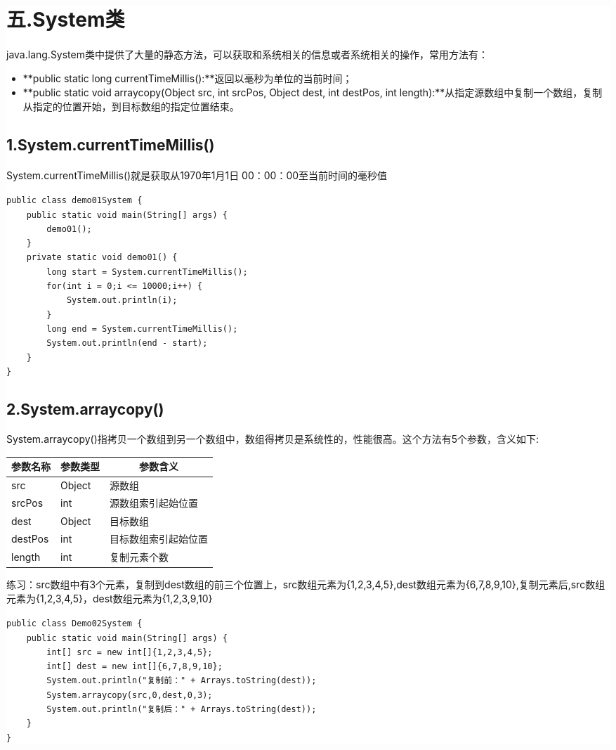 

# 五.System类

java.lang.System类中提供了大量的静态方法，可以获取和系统相关的信息或者系统相关的操作，常用方法有：

- **public static long currentTimeMillis():**返回以毫秒为单位的当前时间；
- **public static void arraycopy(Object src,  int srcPos, Object dest, int destPos, int length):**从指定源数组中复制一个数组，复制从指定的位置开始，到目标数组的指定位置结束。

## 1.System.currentTimeMillis()

System.currentTimeMillis()就是获取从1970年1月1日 00：00：00至当前时间的毫秒值

```
public class demo01System {
	public static void main(String[] args) {
		demo01();
	}
	private static void demo01() {
		long start = System.currentTimeMillis();
		for(int i = 0;i <= 10000;i++) {
			System.out.println(i);
		}
		long end = System.currentTimeMillis();
		System.out.println(end - start);
	}
}
```

## 

## 2.System.arraycopy()

System.arraycopy()指拷贝一个数组到另一个数组中，数组得拷贝是系统性的，性能很高。这个方法有5个参数，含义如下:

| 参数名称 | 参数类型 | 参数含义             |
| -------- | -------- | -------------------- |
| src      | Object   | 源数组               |
| srcPos   | int      | 源数组索引起始位置   |
| dest     | Object   | 目标数组             |
| destPos  | int      | 目标数组索引起始位置 |
| length   | int      | 复制元素个数         |

练习：src数组中有3个元素，复制到dest数组的前三个位置上，src数组元素为{1,2,3,4,5},dest数组元素为{6,7,8,9,10},复制元素后,src数组元素为{1,2,3,4,5}，dest数组元素为{1,2,3,9,10}

```
public class Demo02System {
	public static void main(String[] args) {
		int[] src = new int[]{1,2,3,4,5};
		int[] dest = new int[]{6,7,8,9,10};
		System.out.println("复制前：" + Arrays.toString(dest));
		System.arraycopy(src,0,dest,0,3);
		System.out.println("复制后：" + Arrays.toString(dest));
	}
}
```
